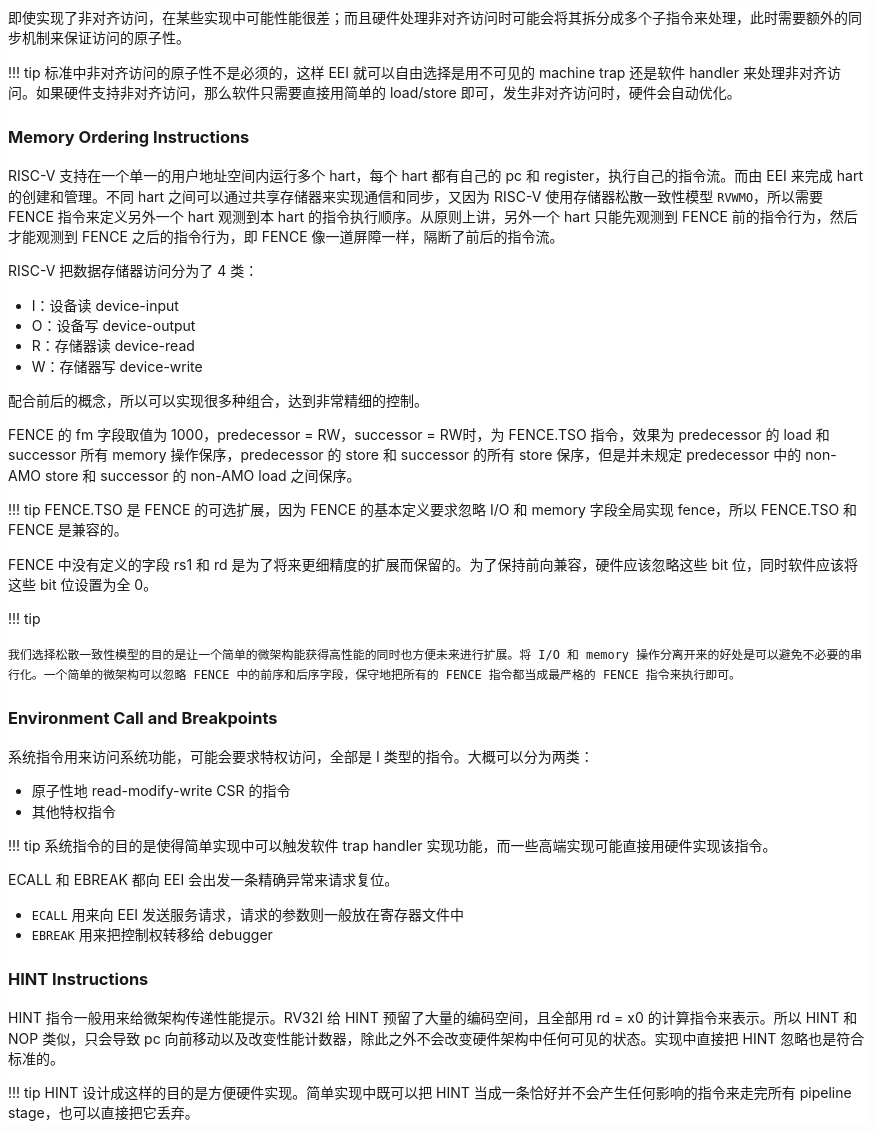 即使实现了非对齐访问，在某些实现中可能性能很差；而且硬件处理非对齐访问时可能会将其拆分成多个子指令来处理，此时需要额外的同步机制来保证访问的原子性。

!!! tip
    标准中非对齐访问的原子性不是必须的，这样 EEI 就可以自由选择是用不可见的 machine trap 还是软件 handler 来处理非对齐访问。如果硬件支持非对齐访问，那么软件只需要直接用简单的 load/store 即可，发生非对齐访问时，硬件会自动优化。

### Memory Ordering Instructions

RISC-V 支持在一个单一的用户地址空间内运行多个 hart，每个 hart 都有自己的 pc 和 register，执行自己的指令流。而由 EEI 来完成 hart 的创建和管理。不同 hart 之间可以通过共享存储器来实现通信和同步，又因为 RISC-V 使用存储器松散一致性模型 `RVWMO`，所以需要 FENCE 指令来定义另外一个 hart 观测到本 hart 的指令执行顺序。从原则上讲，另外一个 hart 只能先观测到 FENCE 前的指令行为，然后才能观测到 FENCE 之后的指令行为，即 FENCE 像一道屏障一样，隔断了前后的指令流。

RISC-V 把数据存储器访问分为了 4 类：

+ I：设备读 device-input
+ O：设备写 device-output
+ R：存储器读 device-read
+ W：存储器写 device-write

配合前后的概念，所以可以实现很多种组合，达到非常精细的控制。

FENCE 的 fm 字段取值为 1000，predecessor = RW，successor = RW时，为 FENCE.TSO 指令，效果为 predecessor 的 load 和 successor 所有 memory 操作保序，predecessor 的 store 和 successor 的所有 store 保序，但是并未规定 predecessor 中的 non-AMO store 和 successor 的 non-AMO load 之间保序。

!!! tip
   FENCE.TSO 是 FENCE 的可选扩展，因为 FENCE 的基本定义要求忽略 I/O 和 memory 字段全局实现 fence，所以 FENCE.TSO 和 FENCE 是兼容的。

FENCE 中没有定义的字段 rs1 和 rd 是为了将来更细精度的扩展而保留的。为了保持前向兼容，硬件应该忽略这些 bit 位，同时软件应该将这些 bit 位设置为全 0。

!!! tip

    我们选择松散一致性模型的目的是让一个简单的微架构能获得高性能的同时也方便未来进行扩展。将 I/O 和 memory 操作分离开来的好处是可以避免不必要的串行化。一个简单的微架构可以忽略 FENCE 中的前序和后序字段，保守地把所有的 FENCE 指令都当成最严格的 FENCE 指令来执行即可。

### Environment Call and Breakpoints

系统指令用来访问系统功能，可能会要求特权访问，全部是 I 类型的指令。大概可以分为两类：

+ 原子性地 read-modify-write CSR 的指令
+ 其他特权指令

!!! tip
    系统指令的目的是使得简单实现中可以触发软件 trap handler 实现功能，而一些高端实现可能直接用硬件实现该指令。

ECALL 和 EBREAK 都向 EEI 会出发一条精确异常来请求复位。

+ `ECALL` 用来向 EEI 发送服务请求，请求的参数则一般放在寄存器文件中
+ `EBREAK` 用来把控制权转移给 debugger

### HINT Instructions

HINT 指令一般用来给微架构传递性能提示。RV32I 给 HINT 预留了大量的编码空间，且全部用 rd = x0 的计算指令来表示。所以 HINT 和 NOP 类似，只会导致 pc 向前移动以及改变性能计数器，除此之外不会改变硬件架构中任何可见的状态。实现中直接把 HINT 忽略也是符合标准的。

!!! tip
    HINT 设计成这样的目的是方便硬件实现。简单实现中既可以把 HINT 当成一条恰好并不会产生任何影响的指令来走完所有 pipeline stage，也可以直接把它丢弃。
